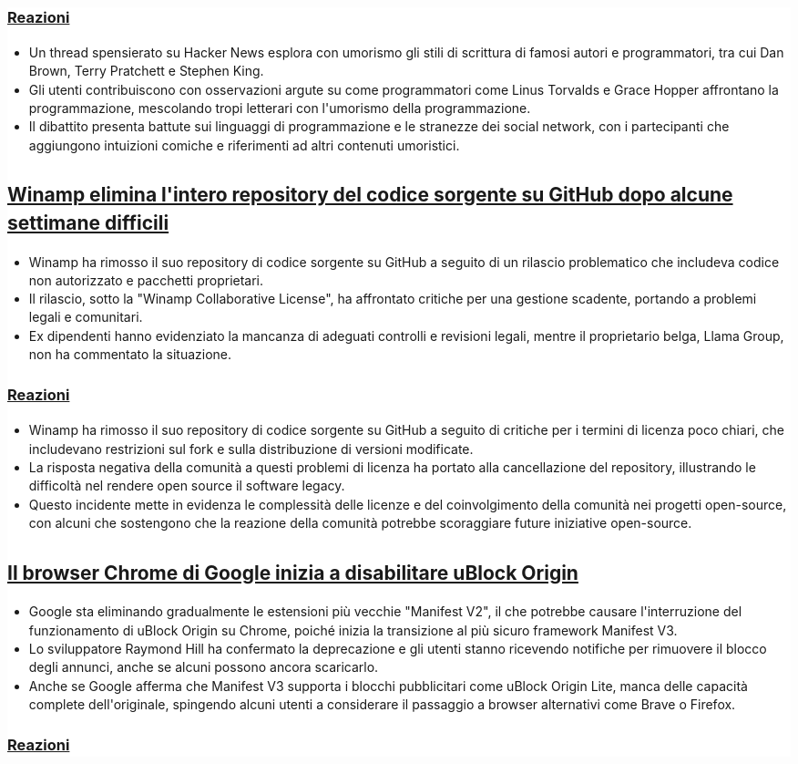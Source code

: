 ### [Reazioni](https://news.ycombinator.com/item?id=41852009)

- Un thread spensierato su Hacker News esplora con umorismo gli stili di scrittura di famosi autori e programmatori, tra cui Dan Brown, Terry Pratchett e Stephen King.
- Gli utenti contribuiscono con osservazioni argute su come programmatori come Linus Torvalds e Grace Hopper affrontano la programmazione, mescolando tropi letterari con l'umorismo della programmazione.
- Il dibattito presenta battute sui linguaggi di programmazione e le stranezze dei social network, con i partecipanti che aggiungono intuizioni comiche e riferimenti ad altri contenuti umoristici.

## [Winamp elimina l'intero repository del codice sorgente su GitHub dopo alcune settimane difficili](https://arstechnica.com/gadgets/2024/10/winamp-really-whips-open-source-coders-into-frenzy-with-its-source-release/)

- Winamp ha rimosso il suo repository di codice sorgente su GitHub a seguito di un rilascio problematico che includeva codice non autorizzato e pacchetti proprietari.
- Il rilascio, sotto la "Winamp Collaborative License", ha affrontato critiche per una gestione scadente, portando a problemi legali e comunitari.
- Ex dipendenti hanno evidenziato la mancanza di adeguati controlli e revisioni legali, mentre il proprietario belga, Llama Group, non ha commentato la situazione.

### [Reazioni](https://news.ycombinator.com/item?id=41861056)

- Winamp ha rimosso il suo repository di codice sorgente su GitHub a seguito di critiche per i termini di licenza poco chiari, che includevano restrizioni sul fork e sulla distribuzione di versioni modificate.
- La risposta negativa della comunità a questi problemi di licenza ha portato alla cancellazione del repository, illustrando le difficoltà nel rendere open source il software legacy.
- Questo incidente mette in evidenza le complessità delle licenze e del coinvolgimento della comunità nei progetti open-source, con alcuni che sostengono che la reazione della comunità potrebbe scoraggiare future iniziative open-source.

## [Il browser Chrome di Google inizia a disabilitare uBlock Origin](https://www.pcmag.com/news/googles-chrome-browser-starts-disabling-ublock-origin)

- Google sta eliminando gradualmente le estensioni più vecchie "Manifest V2", il che potrebbe causare l'interruzione del funzionamento di uBlock Origin su Chrome, poiché inizia la transizione al più sicuro framework Manifest V3.
- Lo sviluppatore Raymond Hill ha confermato la deprecazione e gli utenti stanno ricevendo notifiche per rimuovere il blocco degli annunci, anche se alcuni possono ancora scaricarlo.
- Anche se Google afferma che Manifest V3 supporta i blocchi pubblicitari come uBlock Origin Lite, manca delle capacità complete dell'originale, spingendo alcuni utenti a considerare il passaggio a browser alternativi come Brave o Firefox.

### [Reazioni](https://news.ycombinator.com/item?id=41853411)

